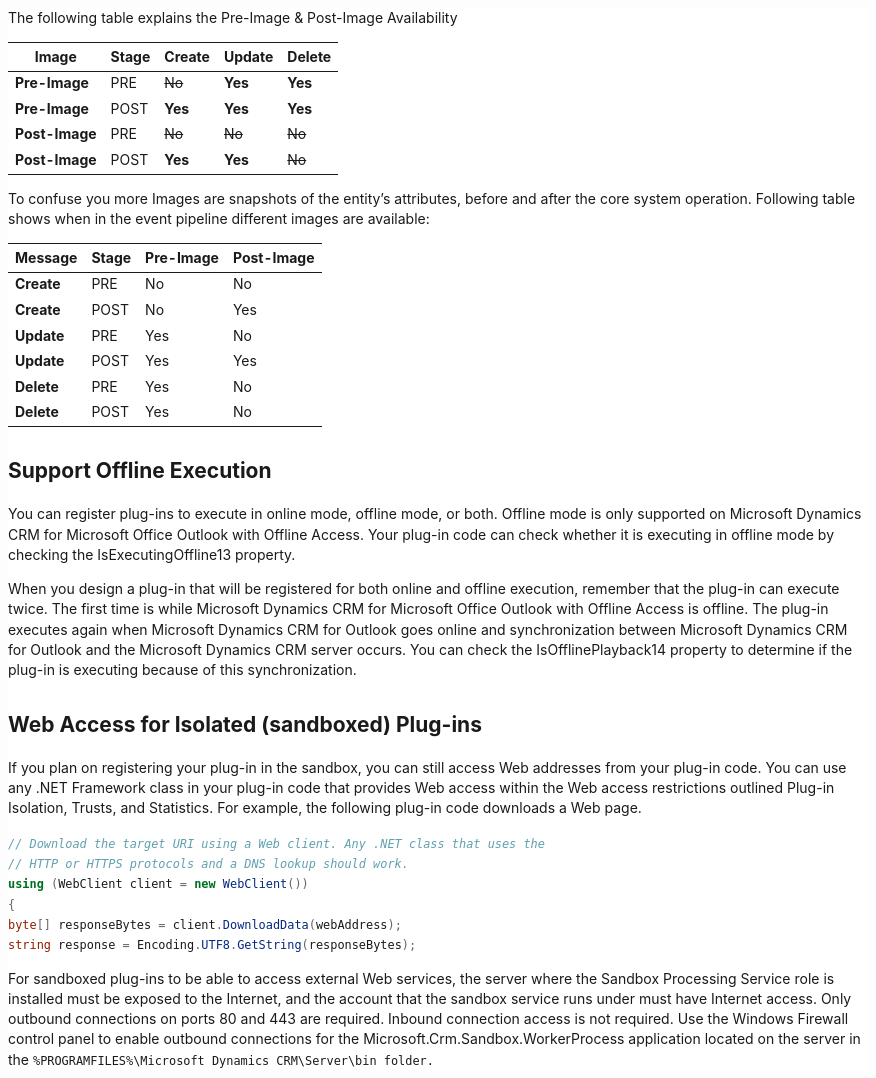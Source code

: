 The following table explains the Pre-Image & Post-Image Availability

Image|Stage|Create|Update|Delete
--|--|--|--|--
**Pre-Image**|PRE|~~No~~|**Yes**|**Yes**
**Pre-Image**|POST|**Yes**|**Yes**|**Yes**
**Post-Image**|PRE|~~No~~|~~No~~|~~No~~
**Post-Image**|POST|**Yes**|**Yes**|~~No~~

To confuse you more
Images are snapshots of the entity’s attributes, before and after the core system operation. Following table shows when in the event pipeline different images are available:

Message|Stage|Pre-Image|Post-Image
--|--|--|--
**Create**|PRE|No|No
**Create**|POST|No|Yes
**Update**|PRE|Yes|No
**Update**|POST|Yes|Yes
**Delete**|PRE|Yes|No
**Delete**|POST|Yes|No


 

## Support Offline Execution

You can register plug-ins to execute in online mode, offline mode, or both. Offline mode is only supported on Microsoft Dynamics CRM for Microsoft Office Outlook with Offline Access. Your plug-in code can check whether it is executing in offline mode by checking the IsExecutingOffline13 property.

When you design a plug-in that will be registered for both online and offline execution, remember that the plug-in can execute twice. The first time is while Microsoft Dynamics CRM for Microsoft Office Outlook with Offline Access is offline. The plug-in executes again when Microsoft Dynamics CRM for Outlook goes online and synchronization between Microsoft Dynamics CRM for Outlook and the Microsoft Dynamics CRM server occurs. You can check the IsOfflinePlayback14 property to determine if the plug-in is executing because of this synchronization.
 

## Web Access for Isolated (sandboxed) Plug-ins

If you plan on registering your plug-in in the sandbox, you can still access Web addresses from your plug-in code. You can use any .NET Framework class in your plug-in code that provides Web access within the Web access restrictions outlined Plug-in Isolation, Trusts, and Statistics.
For example, the following plug-in code downloads a Web page.
```cs
// Download the target URI using a Web client. Any .NET class that uses the
// HTTP or HTTPS protocols and a DNS lookup should work.
using (WebClient client = new WebClient())
{
byte[] responseBytes = client.DownloadData(webAddress);
string response = Encoding.UTF8.GetString(responseBytes);
```
For sandboxed plug-ins to be able to access external Web services, the server where the Sandbox Processing Service role is installed must be exposed to the Internet, and the account that the sandbox service runs under must have Internet access. Only outbound connections on ports 80 and 443 are required. Inbound connection access is not required. 
Use the Windows Firewall control panel to enable outbound connections for the Microsoft.Crm.Sandbox.WorkerProcess application located on the server in the `%PROGRAMFILES%\Microsoft Dynamics CRM\Server\bin folder.`
 